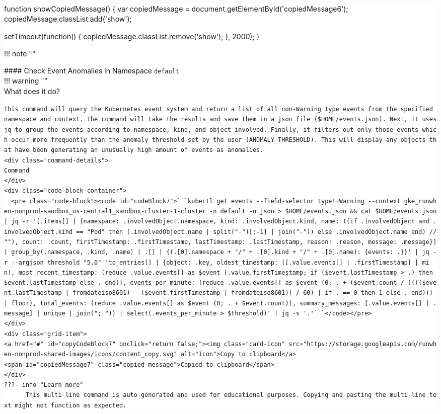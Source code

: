 function showCopiedMessage() {
  var copiedMessage = document.getElementById('copiedMessage6');
  copiedMessage.classList.add('show');

  setTimeout(function() {
    copiedMessage.classList.remove('show');
  }, 2000);
}
</script>




!!! note ""
    <div class="command-title">
    #### Check Event Anomalies in Namespace `default`  
    </div>
    !!! warning ""
    <div class="command-details">
    What does it do?
    </div>
    

    This command will query the Kubernetes event system and return a list of all non-Warning type events from the specified namespace and context. The command will take the results and save them in a json file ($HOME/events.json). Next, it uses jq to group the events according to namespace, kind, and object involved. Finally, it filters out only those events which occur more frequently than the anomaly threshold set by the user (ANOMALY_THRESHOLD). This will display any objects that have been generating an unusually high amount of events as anomalies.
    <div class="command-details">
    Command
    </div>
    <div class="code-block-container">
      <pre class="code-block"><code id="codeBlock7">```kubectl get events --field-selector type!=Warning --context gke_runwhen-nonprod-sandbox_us-central1_sandbox-cluster-1-cluster -n default -o json > $HOME/events.json && cat $HOME/events.json | jq -r '[.items[] | {namespace: .involvedObject.namespace, kind: .involvedObject.kind, name: ((if .involvedObject and .involvedObject.kind == "Pod" then (.involvedObject.name | split("-")[:-1] | join("-")) else .involvedObject.name end) // ""), count: .count, firstTimestamp: .firstTimestamp, lastTimestamp: .lastTimestamp, reason: .reason, message: .message}] | group_by(.namespace, .kind, .name) | .[] | {(.[0].namespace + "/" + .[0].kind + "/" + .[0].name): {events: .}}' | jq -r --argjson threshold "5.0" 'to_entries[] | {object: .key, oldest_timestamp: ([.value.events[] | .firstTimestamp] | min), most_recent_timestamp: (reduce .value.events[] as $event (.value.firstTimestamp; if ($event.lastTimestamp > .) then $event.lastTimestamp else . end)), events_per_minute: (reduce .value.events[] as $event (0; . + ($event.count / (((($event.lastTimestamp | fromdateiso8601) - ($event.firstTimestamp | fromdateiso8601)) / 60) | if . == 0 then 1 else . end))) | floor), total_events: (reduce .value.events[] as $event (0; . + $event.count)), summary_messages: [.value.events[] | .message] | unique | join("; ")} | select(.events_per_minute > $threshold)' | jq -s '.'```</code></pre>
    </div>
    <div class="grid-item">
    <a href="#" id="copyCodeBlock7" onclick="return false;"><img class="card-icon" src="https://storage.googleapis.com/runwhen-nonprod-shared-images/icons/content_copy.svg" alt="Icon">Copy to clipboard</a>
    <span id="copiedMessage7" class="copied-message">Copied to clipboard</span>
    </div>
    ???- info "Learn more"
          This multi-line command is auto-generated and used for educational purposes. Copying and pasting the multi-line text might not function as expected.
            